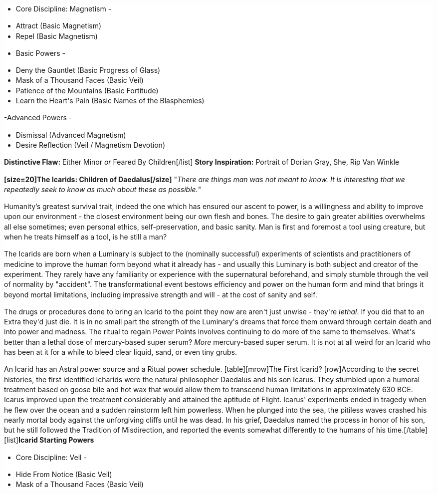 - Core Discipline: Magnetism -
* Attract (Basic Magnetism)
* Repel (Basic Magnetism)

- Basic Powers -
* Deny the Gauntlet (Basic Progress of Glass)
* Mask of a Thousand Faces (Basic Veil)
* Patience of the Mountains (Basic Fortitude)
* Learn the Heart's Pain (Basic Names of the Blasphemies)

-Advanced Powers -
* Dismissal (Advanced Magnetism)
* Desire Reflection (Veil / Magnetism Devotion)

**Distinctive Flaw:** Either Minor _or_ Feared By Children[/list]
**Story Inspiration:** Portrait of Dorian Gray, She, Rip Van Winkle

**[size=20]The Icarids: Children of Daedalus[/size]**
"_There are things man was not meant to know. It is interesting that we repeatedly seek to know as much about these as possible._"

Humanity’s greatest survival trait, indeed the one which has ensured our ascent to power, is a willingness and ability to improve upon our environment - the closest environment being our own flesh and bones. The desire to gain greater abilities overwhelms all else sometimes; even personal ethics, self-preservation, and basic sanity. Man is first and foremost a tool using creature, but when he treats himself as a tool, is he still a man?

The Icarids are born when a Luminary is subject to the (nominally successful) experiments of scientists and practitioners of medicine to improve the human form beyond what it already has - and usually this Luminary is both subject and creator of the experiment. They rarely have any familiarity or experience with the supernatural beforehand, and simply stumble through the veil of normality by "accident". The transformational event bestows efficiency and power on the human form and mind that brings it beyond mortal limitations, including impressive strength and will - at the cost of sanity and self. 

The drugs or procedures done to bring an Icarid to the point they now are aren't just unwise - they're _lethal_. If you did that to an Extra they'd just die. It is in no small part the strength of the Luminary's dreams that force them onward through certain death and into power and madness. The ritual to regain Power Points involves continuing to do more of the same to themselves. What's better than a lethal dose of mercury-based super serum? _More_ mercury-based super serum. It is not at all weird for an Icarid who has been at it for a while to bleed clear liquid, sand, or even tiny grubs.

An Icarid has an Astral power source and a Ritual power schedule.
[table][mrow]The First Icarid?
[row]According to the secret histories, the first identified Icharids were the natural philosopher Daedalus and his son Icarus. They stumbled upon a humoral treatment based on goose bile and hot wax that would allow them to transcend human limitations in approximately 630 BCE. Icarus improved upon the treatment considerably and attained the aptitude of Flight. Icarus' experiments ended in tragedy when he flew over the ocean and a sudden rainstorm left him powerless. When he plunged into the sea, the pitiless waves crashed his nearly mortal body against the unforgiving cliffs until he was dead. In his grief, Daedalus named the process in honor of his son, but he still followed the Tradition of Misdirection, and reported the events somewhat differently to the humans of his time.[/table]
[list]**Icarid Starting Powers**

- Core Discipline: Veil -
* Hide From Notice (Basic Veil)
* Mask of a Thousand Faces (Basic Veil)
